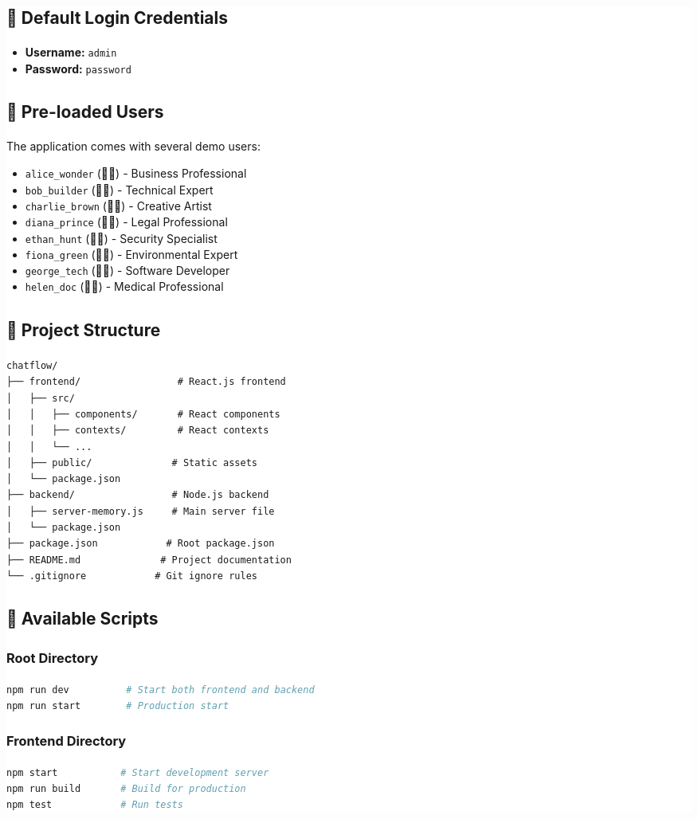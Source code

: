## 🔑 Default Login Credentials

- **Username:** `admin`
- **Password:** `password`

## 👥 Pre-loaded Users

The application comes with several demo users:
- `alice_wonder` (👩‍💼) - Business Professional
- `bob_builder` (👨‍🔧) - Technical Expert  
- `charlie_brown` (👨‍🎨) - Creative Artist
- `diana_prince` (👩‍⚖️) - Legal Professional
- `ethan_hunt` (🕵️‍♂️) - Security Specialist
- `fiona_green` (👩‍🌾) - Environmental Expert
- `george_tech` (👨‍💻) - Software Developer
- `helen_doc` (👩‍⚕️) - Medical Professional

## 📁 Project Structure

```
chatflow/
├── frontend/                 # React.js frontend
│   ├── src/
│   │   ├── components/       # React components
│   │   ├── contexts/         # React contexts
│   │   └── ...
│   ├── public/              # Static assets
│   └── package.json
├── backend/                 # Node.js backend
│   ├── server-memory.js     # Main server file
│   └── package.json
├── package.json            # Root package.json
├── README.md              # Project documentation
└── .gitignore            # Git ignore rules
```

## 🔧 Available Scripts

### **Root Directory**
```bash
npm run dev          # Start both frontend and backend
npm run start        # Production start
```

### **Frontend Directory**
```bash
npm start           # Start development server
npm run build       # Build for production
npm test            # Run tests
```
